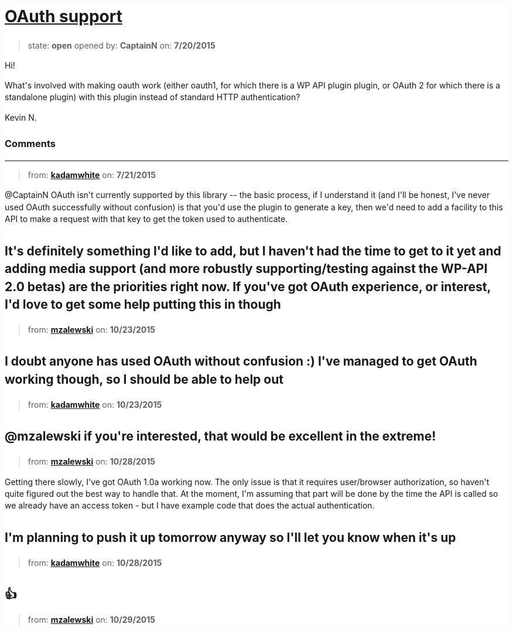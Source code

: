 # [OAuth support](https://github.com/kadamwhite/wordpress-rest-api/issues/102)

> state: **open** opened by: **CaptainN** on: **7/20/2015**

Hi!

What&#x27;s involved with making oauth work (either oauth1, for which there is a WP API plugin plugin, or OAuth 2 for which there is a standalone plugin) with this plugin instead of standard HTTP authentication?

Kevin N.

### Comments

---
> from: [**kadamwhite**](https://github.com/kadamwhite/wordpress-rest-api/issues/102#issuecomment-123146916) on: **7/21/2015**

@CaptainN OAuth isn&#x27;t currently supported by this library -- the basic process, if I understand it (and I&#x27;ll be honest, I&#x27;ve never used OAuth successfully without confusion) is that you&#x27;d use the plugin to generate a key, then we&#x27;d need to add a facility to this API to make a request with that key to get the token used to authenticate.

It&#x27;s definitely something I&#x27;d like to add, but I haven&#x27;t had the time to get to it yet and adding media support (and more robustly supporting/testing against the WP-API 2.0 betas) are the priorities right now. If you&#x27;ve got OAuth experience, or interest, I&#x27;d love to get some help putting this in though
---
> from: [**mzalewski**](https://github.com/kadamwhite/wordpress-rest-api/issues/102#issuecomment-150727346) on: **10/23/2015**

I doubt anyone has used OAuth without confusion :) I&#x27;ve managed to get OAuth working though, so I should be able to help out
---
> from: [**kadamwhite**](https://github.com/kadamwhite/wordpress-rest-api/issues/102#issuecomment-150743351) on: **10/23/2015**

@mzalewski if you&#x27;re interested, that would be excellent in the extreme!
---
> from: [**mzalewski**](https://github.com/kadamwhite/wordpress-rest-api/issues/102#issuecomment-151894282) on: **10/28/2015**

Getting there slowly, I&#x27;ve got OAuth 1.0a working now. The only issue is that it requires user/browser authorization, so haven&#x27;t quite figured out the best way to handle that. At the moment, I&#x27;m assuming that part will be done by the time the API is called so we already have an access token - but I have example code that does the actual authentication. 

I&#x27;m planning to push it up tomorrow anyway so I&#x27;ll let you know when it&#x27;s up
---
> from: [**kadamwhite**](https://github.com/kadamwhite/wordpress-rest-api/issues/102#issuecomment-151907774) on: **10/28/2015**

:+1: 
---
> from: [**mzalewski**](https://github.com/kadamwhite/wordpress-rest-api/issues/102#issuecomment-152134583) on: **10/29/2015**
